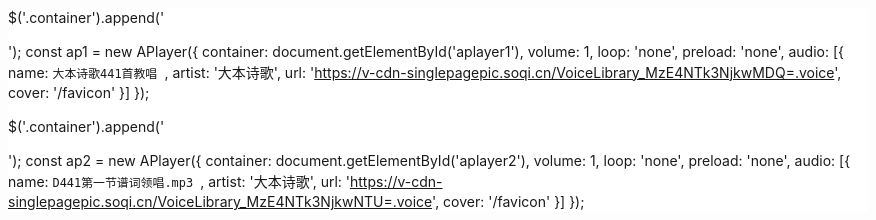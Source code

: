 $('.container').append('<div id=aplayer1></div>');
    const ap1 = new APlayer({
        container: document.getElementById('aplayer1'),
        volume: 1,
        loop: 'none',
        preload: 'none',
        audio: [{
            name: `大本诗歌441首教唱
`,
            artist: '大本诗歌',
            url: 'https://v-cdn-singlepagepic.soqi.cn/VoiceLibrary_MzE4NTk3NjkwMDQ=.voice',
            cover: '/favicon'
        }]
    });
    
$('.container').append('<div id=aplayer2></div>');
    const ap2 = new APlayer({
        container: document.getElementById('aplayer2'),
        volume: 1,
        loop: 'none',
        preload: 'none',
        audio: [{
            name: `D441第一节谱词领唱.mp3
`,
            artist: '大本诗歌',
            url: 'https://v-cdn-singlepagepic.soqi.cn/VoiceLibrary_MzE4NTk3NjkwNTU=.voice',
            cover: '/favicon'
        }]
    });
    
</script>
